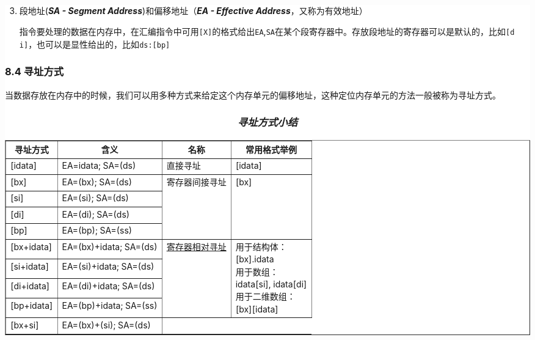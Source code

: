 3. 段地址(***SA - Segment Address***)和偏移地址（***EA - Effective Address***，又称为有效地址）

    指令要处理的数据在内存中，在汇编指令中可用`[X]`的格式给出`EA`,`SA`在某个段寄存器中。存放段地址的寄存器可以是默认的，比如`[di]`，也可以是显性给出的，比如`ds:[bp]`

### 8.4	寻址方式

当数据存放在内存中的时候，我们可以用多种方式来给定这个内存单元的偏移地址，这种定位内存单元的方法一般被称为寻址方式。

<h3>
    <center><b><i>寻址方式小结</i></b></center>
</h3>

<table border="1">
        <tr>
            <th>寻址方式</th>
            <th>含义</th>
            <th>名称</th>
            <th>常用格式举例</th>
        </tr>
        <tr>
            <td>[idata]</td>
            <td>EA=idata; SA=(ds)</td>
            <td>直接寻址</td>
            <td>[idata]</td>
        </tr>
        <tr>
            <td>[bx]</td>
            <td>EA=(bx); SA=(ds)</td>
            <td rowspan="4">寄存器间接寻址</td>
            <td rowspan="4">[bx]</td>
        </tr>
        <tr>
            <td>[si]</td>
            <td>EA=(si); SA=(ds)</td>
        </tr>
        <tr>
            <td>[di]</td>
            <td>EA=(di); SA=(ds)</td>
        </tr>
        <tr>
            <td>[bp]</td>
            <td>EA=(bp); SA=(ss)</td>
        </tr>
        <tr>
            <td>[bx+idata]</td>
            <td>EA=(bx)+idata; SA=(ds)</td>
            <td rowspan="4"><a href="#bx+idata">寄存器相对寻址</a></td>
            <td rowspan="4">用于结构体：<br>[bx].idata<br>用于数组：<br>idata[si], idata[di]<br>用于二维数组：<br>[bx][idata]</td>
        </tr>
        <tr>
            <td>[si+idata]</td>
            <td>EA=(si)+idata; SA=(ds)</td>
        </tr>
        <tr>
            <td>[di+idata]</td>
            <td>EA=(di)+idata; SA=(ds)</td>
        </tr>
        <tr>
            <td>[bp+idata]</td>
            <td>EA=(bp)+idata; SA=(ss)</td>
        </tr>
        <tr>
            <td>[bx+si]</td>
            <td>EA=(bx)+(si); SA=(ds)</td>